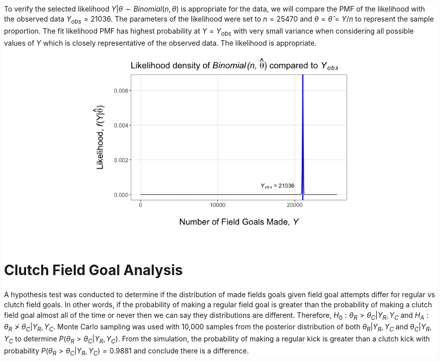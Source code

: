 To verify the selected likelihood $Y|\theta \sim Binomial(n, \theta)$ is
appropriate for the data, we will compare the PMF of the likelihood with
the observed data $Y_{obs} = 21036$. The parameters of the likelihood
were set to $n = 25470$ and $\theta = \hat{\theta} = Y/n$ to represent
the sample proportion. The fit likelihood PMF has highest probability at
$Y = Y_{obs}$ with very small variance when considering all possible
values of $Y$ which is closely representative of the observed data. The
likelihood is appropriate.

<img src="README_files/figure-gfm/Likelihood Plot-1.png" width="60%" height="50%" style="display: block; margin: auto;" />

# Clutch Field Goal Analysis

A hypothesis test was conducted to determine if the distribution of made
fields goals given field goal attempts differ for regular vs clutch
field goals. In other words, if the probability of making a regular
field goal is greater than the probability of making a clutch field goal
almost all of the time or never then we can say they distributions are
different. Therefore, $H_0: \theta_R > \theta_C|Y_R, Y_C$ and
$H_A: \theta_R \ngtr \theta_C|Y_R, Y_C$. Monte Carlo sampling was used
with 10,000 samples from the posterior distribution of both
$\theta_R|Y_R,Y_C$ and $\theta_C|Y_R,Y_C$ to determine
$P(\theta_R > \theta_C|Y_R, Y_C)$. From the simulation, the probability
of making a regular kick is greater than a clutch kick with probability
$P(\theta_R > \theta_C|Y_R, Y_C) = 0.9881$ and conclude there is a
difference.
